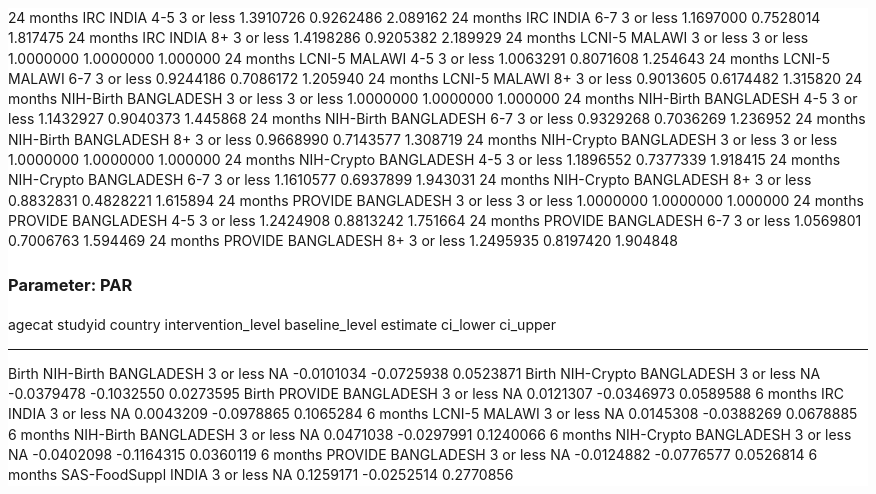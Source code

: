24 months   IRC             INDIA        4-5                  3 or less         1.3910726   0.9262486   2.089162
24 months   IRC             INDIA        6-7                  3 or less         1.1697000   0.7528014   1.817475
24 months   IRC             INDIA        8+                   3 or less         1.4198286   0.9205382   2.189929
24 months   LCNI-5          MALAWI       3 or less            3 or less         1.0000000   1.0000000   1.000000
24 months   LCNI-5          MALAWI       4-5                  3 or less         1.0063291   0.8071608   1.254643
24 months   LCNI-5          MALAWI       6-7                  3 or less         0.9244186   0.7086172   1.205940
24 months   LCNI-5          MALAWI       8+                   3 or less         0.9013605   0.6174482   1.315820
24 months   NIH-Birth       BANGLADESH   3 or less            3 or less         1.0000000   1.0000000   1.000000
24 months   NIH-Birth       BANGLADESH   4-5                  3 or less         1.1432927   0.9040373   1.445868
24 months   NIH-Birth       BANGLADESH   6-7                  3 or less         0.9329268   0.7036269   1.236952
24 months   NIH-Birth       BANGLADESH   8+                   3 or less         0.9668990   0.7143577   1.308719
24 months   NIH-Crypto      BANGLADESH   3 or less            3 or less         1.0000000   1.0000000   1.000000
24 months   NIH-Crypto      BANGLADESH   4-5                  3 or less         1.1896552   0.7377339   1.918415
24 months   NIH-Crypto      BANGLADESH   6-7                  3 or less         1.1610577   0.6937899   1.943031
24 months   NIH-Crypto      BANGLADESH   8+                   3 or less         0.8832831   0.4828221   1.615894
24 months   PROVIDE         BANGLADESH   3 or less            3 or less         1.0000000   1.0000000   1.000000
24 months   PROVIDE         BANGLADESH   4-5                  3 or less         1.2424908   0.8813242   1.751664
24 months   PROVIDE         BANGLADESH   6-7                  3 or less         1.0569801   0.7006763   1.594469
24 months   PROVIDE         BANGLADESH   8+                   3 or less         1.2495935   0.8197420   1.904848


### Parameter: PAR


agecat      studyid         country      intervention_level   baseline_level      estimate     ci_lower    ci_upper
----------  --------------  -----------  -------------------  ---------------  -----------  -----------  ----------
Birth       NIH-Birth       BANGLADESH   3 or less            NA                -0.0101034   -0.0725938   0.0523871
Birth       NIH-Crypto      BANGLADESH   3 or less            NA                -0.0379478   -0.1032550   0.0273595
Birth       PROVIDE         BANGLADESH   3 or less            NA                 0.0121307   -0.0346973   0.0589588
6 months    IRC             INDIA        3 or less            NA                 0.0043209   -0.0978865   0.1065284
6 months    LCNI-5          MALAWI       3 or less            NA                 0.0145308   -0.0388269   0.0678885
6 months    NIH-Birth       BANGLADESH   3 or less            NA                 0.0471038   -0.0297991   0.1240066
6 months    NIH-Crypto      BANGLADESH   3 or less            NA                -0.0402098   -0.1164315   0.0360119
6 months    PROVIDE         BANGLADESH   3 or less            NA                -0.0124882   -0.0776577   0.0526814
6 months    SAS-FoodSuppl   INDIA        3 or less            NA                 0.1259171   -0.0252514   0.2770856